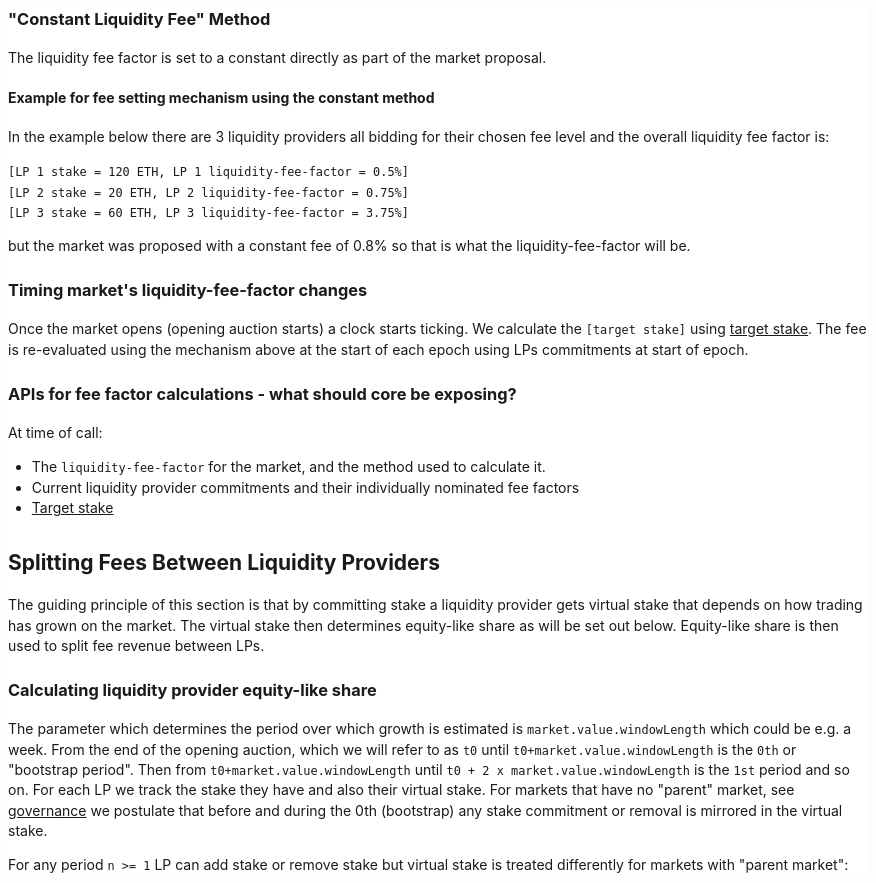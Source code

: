 ### "Constant Liquidity Fee" Method

The liquidity fee factor is set to a constant directly as part of the market proposal.

#### Example for fee setting mechanism using the constant method

In the example below there are 3 liquidity providers all bidding for their chosen fee level and the overall liquidity fee factor is:

```text
[LP 1 stake = 120 ETH, LP 1 liquidity-fee-factor = 0.5%]
[LP 2 stake = 20 ETH, LP 2 liquidity-fee-factor = 0.75%]
[LP 3 stake = 60 ETH, LP 3 liquidity-fee-factor = 3.75%]
```

but the market was proposed with a constant fee of 0.8% so that is what the liquidity-fee-factor will be.

### Timing market's liquidity-fee-factor changes

Once the market opens (opening auction starts) a clock starts ticking. We calculate the `[target stake]` using [target stake](./0041-TSTK-target_stake.md). The fee is re-evaluated using the mechanism above at the start of each epoch using LPs commitments at start of epoch.

### APIs for fee factor calculations - what should core be exposing?

At time of call:

- The `liquidity-fee-factor` for the market, and the method used to calculate it.
- Current liquidity provider commitments and their individually nominated fee factors
- [Target stake](./0041-TSTK-target_stake.md)

## Splitting Fees Between Liquidity Providers

The guiding principle of this section is that by committing stake a liquidity provider gets virtual stake that depends on how trading has grown on the market. The virtual stake then determines equity-like share as will be set out below. Equity-like share is then used to split fee revenue between LPs.

### Calculating liquidity provider equity-like share

The parameter which determines the period over which growth is estimated is `market.value.windowLength` which could be e.g. a week.
From the end of the opening auction, which we will refer to as `t0` until `t0+market.value.windowLength` is the `0th` or "bootstrap period". Then from `t0+market.value.windowLength` until `t0 + 2 x market.value.windowLength` is the `1st` period and so on.
For each LP we track the stake they have and also their virtual stake.
For markets that have no "parent" market, see [governance](./0028-GOVE-governance.md)  we postulate that before and during the 0th (bootstrap) any stake commitment or removal is mirrored in the virtual stake.

For any period `n >= 1` LP can add stake or remove stake but virtual stake is treated differently for markets with "parent market":
